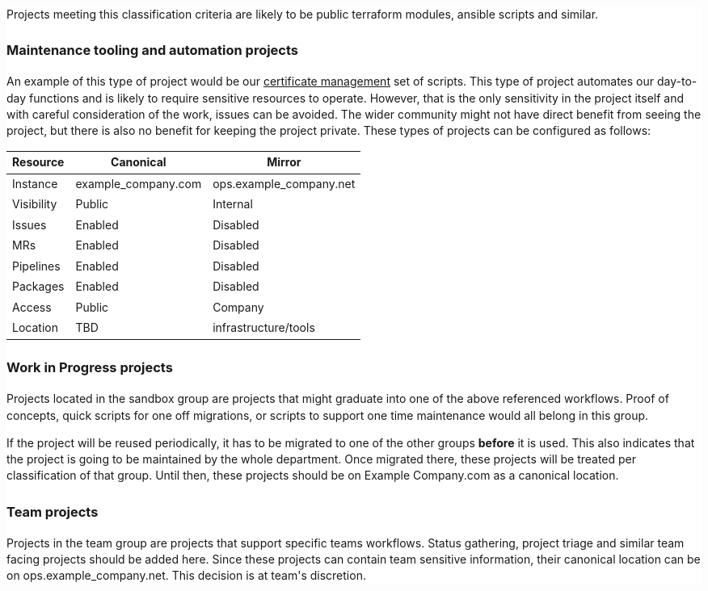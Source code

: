 
Projects meeting this classification criteria are likely to be public terraform modules, ansible scripts and similar.

### Maintenance tooling and automation projects

An example of this type of project would be our [certificate management](https://example_company.com/example_company-com/gl-infra/certificates-updater) set of scripts. This type of project automates our day-to-day functions and is likely to require sensitive resources to operate. However, that is the only sensitivity in the project itself and with careful consideration of the work, issues can be avoided. The wider community might not have direct benefit from seeing the project, but there is also no benefit for keeping the project private. These types of projects can be configured as follows:

| Resource   | Canonical  | Mirror         |
|------------|------------|----------------|
| Instance   | example_company.com | ops.example_company.net |
| Visibility | Public     | Internal       |
| Issues     | Enabled    | Disabled       |
| MRs        | Enabled    | Disabled       |
| Pipelines  | Enabled    | Disabled       |
| Packages   | Enabled    | Disabled       |
| Access     | Public     | Company        |
| Location   | TBD        | infrastructure/tools |

### Work in Progress projects

Projects located in the sandbox group are projects that might graduate into one of the above referenced workflows. Proof of concepts, quick scripts for one off migrations, or scripts to support one time maintenance would all belong in this group.

If the project will be reused periodically, it has to be migrated to one of the other groups **before** it is used. This also indicates that the project is going to be maintained by the whole department. Once migrated there, these projects will be treated per classification of that group. Until then, these projects should be on Example Company.com as a canonical location.

### Team projects

Projects in the team group are projects that support specific teams workflows. Status gathering, project triage and similar team facing projects should be added here. Since these projects can contain team sensitive information, their canonical location can be on ops.example_company.net. This decision is at team's discretion.
